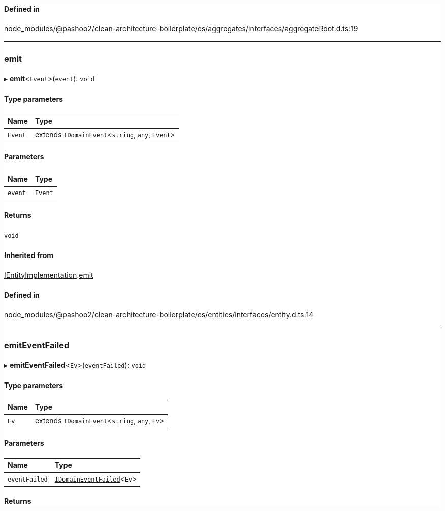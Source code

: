 #### Defined in

node_modules/@pashoo2/clean-architecture-boilerplate/es/aggregates/interfaces/aggregateRoot.d.ts:19

___

### emit

▸ **emit**<`Event`\>(`event`): `void`

#### Type parameters

| Name | Type |
| :------ | :------ |
| `Event` | extends [`IDomainEvent`](events.interfaces.idomainevent.md)<`string`, `any`, `Event`\> |

#### Parameters

| Name | Type |
| :------ | :------ |
| `event` | `Event` |

#### Returns

`void`

#### Inherited from

[IEntityImplementation](entities.interfaces.ientityimplementation.md).[emit](entities.interfaces.ientityimplementation.md#emit)

#### Defined in

node_modules/@pashoo2/clean-architecture-boilerplate/es/entities/interfaces/entity.d.ts:14

___

### emitEventFailed

▸ **emitEventFailed**<`Ev`\>(`eventFailed`): `void`

#### Type parameters

| Name | Type |
| :------ | :------ |
| `Ev` | extends [`IDomainEvent`](events.interfaces.idomainevent.md)<`string`, `any`, `Ev`\> |

#### Parameters

| Name | Type |
| :------ | :------ |
| `eventFailed` | [`IDomainEventFailed`](events.interfaces.idomaineventfailed.md)<`Ev`\> |

#### Returns
